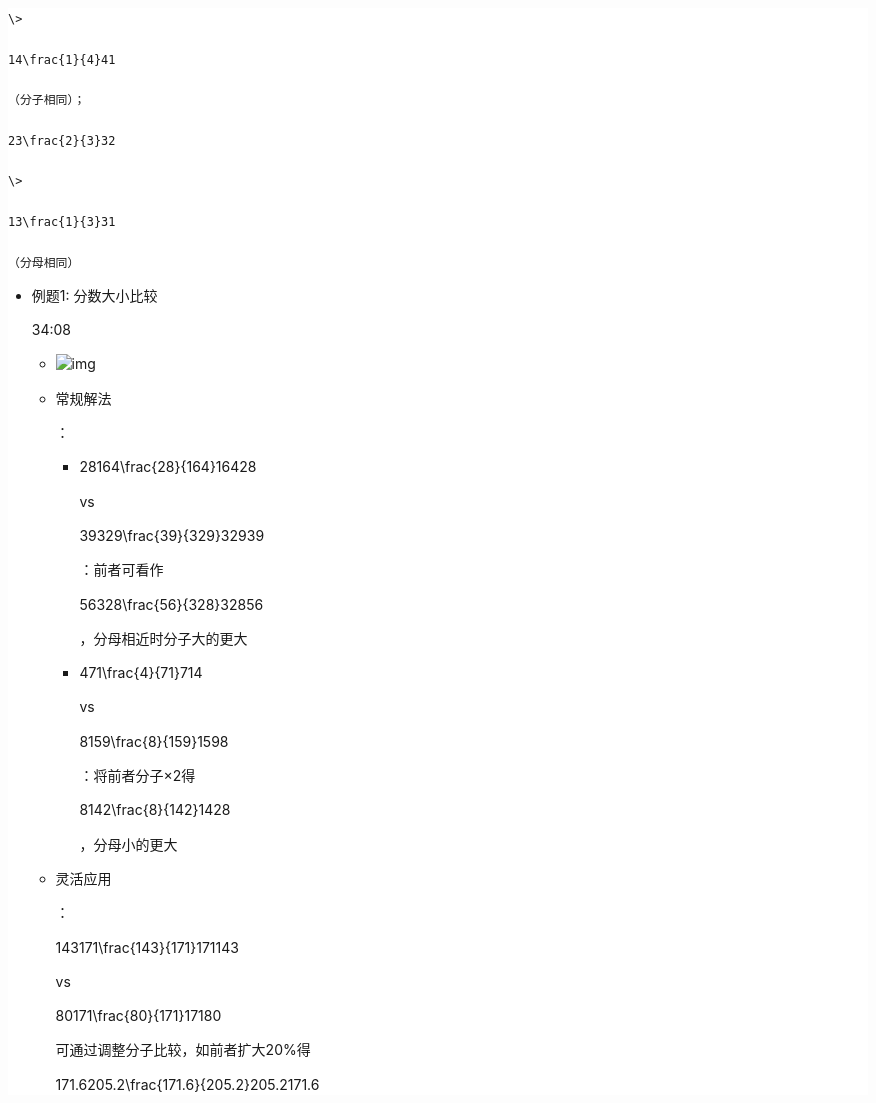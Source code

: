     \>

    ﻿14\frac{1}{4}41﻿

    （分子相同）；

    ﻿23\frac{2}{3}32﻿

    \>

    ﻿13\frac{1}{3}31﻿

    （分母相同）

- 例题1: 分数大小比较 

  34:08

  - ![img](https://thumbnail0.baidupcs.com/thumbnail/b66f9a7b4v24b30c89ce8894bd0773ee?chkbd=0&chkv=0&dp-callid=0&dp-logid=664336514540297653&expires=8h&fid=4167532434-250528-394780144815592&ft=image&quality=100&rt=pr&sign=FDTAER-DCb740ccc5511e5e8fedcff06b081203-X2t1O1EQ99Q%2FU12tLMytQR2ONuk%3D&size=c1080_u1080&time=1757077200&vuk=4167532434)

  - 常规解法

    ：

    - ﻿28164\frac{28}{164}16428﻿

      vs

      ﻿39329\frac{39}{329}32939﻿

      ：前者可看作

      ﻿56328\frac{56}{328}32856﻿

      ，分母相近时分子大的更大

    - ﻿471\frac{4}{71}714﻿

      vs

      ﻿8159\frac{8}{159}1598﻿

      ：将前者分子×2得

      ﻿8142\frac{8}{142}1428﻿

      ，分母小的更大

  - 灵活应用

    ：

    ﻿143171\frac{143}{171}171143﻿

    vs

    ﻿80171\frac{80}{171}17180﻿

    可通过调整分子比较，如前者扩大20%得

    ﻿171.6205.2\frac{171.6}{205.2}205.2171.6﻿
